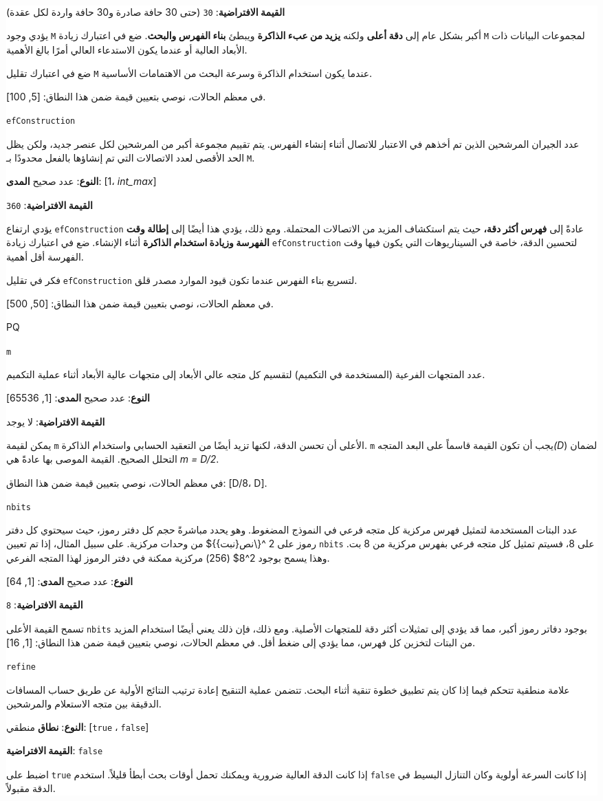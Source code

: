 <p><strong>القيمة الافتراضية</strong>: <code translate="no">30</code> (حتى 30 حافة صادرة و30 حافة واردة لكل عقدة)</p></td>
     <td><p>يؤدي وجود <code translate="no">M</code> أكبر بشكل عام إلى <strong>دقة أعلى</strong> ولكنه <strong>يزيد من عبء الذاكرة</strong> ويبطئ <strong>بناء الفهرس والبحث</strong>. ضع في اعتبارك زيادة <code translate="no">M</code> لمجموعات البيانات ذات الأبعاد العالية أو عندما يكون الاستدعاء العالي أمرًا بالغ الأهمية.</p>
<p>ضع في اعتبارك تقليل <code translate="no">M</code> عندما يكون استخدام الذاكرة وسرعة البحث من الاهتمامات الأساسية.</p>
<p>في معظم الحالات، نوصي بتعيين قيمة ضمن هذا النطاق: [5, 100].</p></td>
   </tr>
   <tr>
     <td></td>
     <td><p><code translate="no">efConstruction</code></p></td>
     <td><p>عدد الجيران المرشحين الذين تم أخذهم في الاعتبار للاتصال أثناء إنشاء الفهرس. يتم تقييم مجموعة أكبر من المرشحين لكل عنصر جديد، ولكن يظل الحد الأقصى لعدد الاتصالات التي تم إنشاؤها بالفعل محدودًا بـ <code translate="no">M</code>.</p></td>
     <td><p><strong>النوع</strong>: عدد صحيح <strong>المدى</strong>: [1، <em>int_max</em>]</p>
<p><strong>القيمة الافتراضية</strong>: <code translate="no">360</code></p></td>
     <td><p>يؤدي ارتفاع <code translate="no">efConstruction</code> عادةً إلى <strong>فهرس أكثر دقة،</strong> حيث يتم استكشاف المزيد من الاتصالات المحتملة. ومع ذلك، يؤدي هذا أيضًا إلى <strong>إطالة وقت الفهرسة وزيادة استخدام الذاكرة</strong> أثناء الإنشاء. ضع في اعتبارك زيادة <code translate="no">efConstruction</code> لتحسين الدقة، خاصة في السيناريوهات التي يكون فيها وقت الفهرسة أقل أهمية.</p>
<p>فكر في تقليل <code translate="no">efConstruction</code> لتسريع بناء الفهرس عندما تكون قيود الموارد مصدر قلق.</p>
<p>في معظم الحالات، نوصي بتعيين قيمة ضمن هذا النطاق: [50, 500].</p></td>
   </tr>
   <tr>
     <td><p>PQ</p></td>
     <td><p><code translate="no">m</code></p></td>
     <td><p>عدد المتجهات الفرعية (المستخدمة في التكميم) لتقسيم كل متجه عالي الأبعاد إلى متجهات عالية الأبعاد أثناء عملية التكميم.</p></td>
     <td><p><strong>النوع</strong>: عدد صحيح <strong>المدى</strong>: [1, 65536]</p>
<p><strong>القيمة الافتراضية</strong>: لا يوجد</p></td>
     <td><p>يمكن لقيمة <code translate="no">m</code> الأعلى أن تحسن الدقة، لكنها تزيد أيضًا من التعقيد الحسابي واستخدام الذاكرة. <code translate="no">m</code> يجب أن تكون القيمة قاسماً على البعد المتجه<em>(D</em>) لضمان التحلل الصحيح. القيمة الموصى بها عادةً هي <em>m = D/2</em>.</p>
<p>في معظم الحالات، نوصي بتعيين قيمة ضمن هذا النطاق: [D/8، D].</p></td>
   </tr>
   <tr>
     <td></td>
     <td><p><code translate="no">nbits</code></p></td>
     <td><p>عدد البتات المستخدمة لتمثيل فهرس مركزية كل متجه فرعي في النموذج المضغوط. وهو يحدد مباشرةً حجم كل دفتر رموز، حيث سيحتوي كل دفتر رموز على 2 ^{\نص{نبت}}$ من وحدات مركزية. على سبيل المثال، إذا تم تعيين <code translate="no">nbits</code> على 8، فسيتم تمثيل كل متجه فرعي بفهرس مركزية من 8 بت. وهذا يسمح بوجود 2^8$ (256) مركزية ممكنة في دفتر الرموز لهذا المتجه الفرعي.</p></td>
     <td><p><strong>النوع</strong>: عدد صحيح <strong>المدى</strong>: [1, 64]</p>
<p><strong>القيمة الافتراضية</strong>: <code translate="no">8</code></p></td>
     <td><p>تسمح القيمة الأعلى <code translate="no">nbits</code> بوجود دفاتر رموز أكبر، مما قد يؤدي إلى تمثيلات أكثر دقة للمتجهات الأصلية. ومع ذلك، فإن ذلك يعني أيضًا استخدام المزيد من البتات لتخزين كل فهرس، مما يؤدي إلى ضغط أقل. في معظم الحالات، نوصي بتعيين قيمة ضمن هذا النطاق: [1, 16].</p></td>
   </tr>
   <tr>
     <td></td>
     <td><p><code translate="no">refine</code></p></td>
     <td><p>علامة منطقية تتحكم فيما إذا كان يتم تطبيق خطوة تنقية أثناء البحث. تتضمن عملية التنقيح إعادة ترتيب النتائج الأولية عن طريق حساب المسافات الدقيقة بين متجه الاستعلام والمرشحين.</p></td>
     <td><p><strong>النوع</strong>: <strong>نطاق</strong> منطقي: [<code translate="no">true</code> ، <code translate="no">false</code>]</p>
<p><strong>القيمة الافتراضية</strong>: <code translate="no">false</code></p></td>
     <td><p>اضبط على <code translate="no">true</code> إذا كانت الدقة العالية ضرورية ويمكنك تحمل أوقات بحث أبطأ قليلاً. استخدم <code translate="no">false</code> إذا كانت السرعة أولوية وكان التنازل البسيط في الدقة مقبولاً.</p></td>
   </tr>
   <tr>